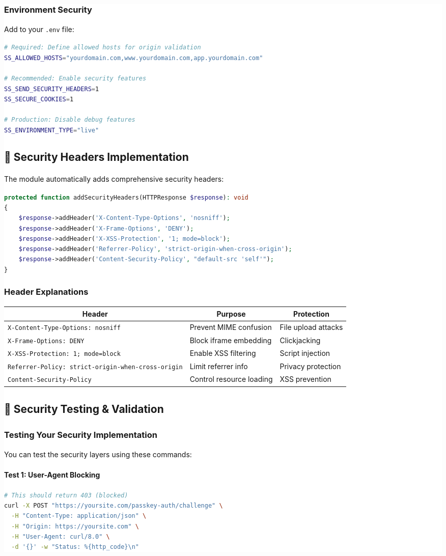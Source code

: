 ### Environment Security

Add to your `.env` file:

```bash
# Required: Define allowed hosts for origin validation
SS_ALLOWED_HOSTS="yourdomain.com,www.yourdomain.com,app.yourdomain.com"

# Recommended: Enable security features
SS_SEND_SECURITY_HEADERS=1
SS_SECURE_COOKIES=1

# Production: Disable debug features
SS_ENVIRONMENT_TYPE="live"
```

## 🎯 Security Headers Implementation

The module automatically adds comprehensive security headers:

```php
protected function addSecurityHeaders(HTTPResponse $response): void
{
    $response->addHeader('X-Content-Type-Options', 'nosniff');
    $response->addHeader('X-Frame-Options', 'DENY');
    $response->addHeader('X-XSS-Protection', '1; mode=block');
    $response->addHeader('Referrer-Policy', 'strict-origin-when-cross-origin');
    $response->addHeader('Content-Security-Policy', "default-src 'self'");
}
```

### Header Explanations

| Header | Purpose | Protection |
|--------|---------|------------|
| `X-Content-Type-Options: nosniff` | Prevent MIME confusion | File upload attacks |
| `X-Frame-Options: DENY` | Block iframe embedding | Clickjacking |
| `X-XSS-Protection: 1; mode=block` | Enable XSS filtering | Script injection |
| `Referrer-Policy: strict-origin-when-cross-origin` | Limit referrer info | Privacy protection |
| `Content-Security-Policy` | Control resource loading | XSS prevention |
## 🧪 Security Testing & Validation

### Testing Your Security Implementation

You can test the security layers using these commands:

#### Test 1: User-Agent Blocking
```bash
# This should return 403 (blocked)
curl -X POST "https://yoursite.com/passkey-auth/challenge" \
  -H "Content-Type: application/json" \
  -H "Origin: https://yoursite.com" \
  -H "User-Agent: curl/8.0" \
  -d '{}' -w "Status: %{http_code}\n"
```
